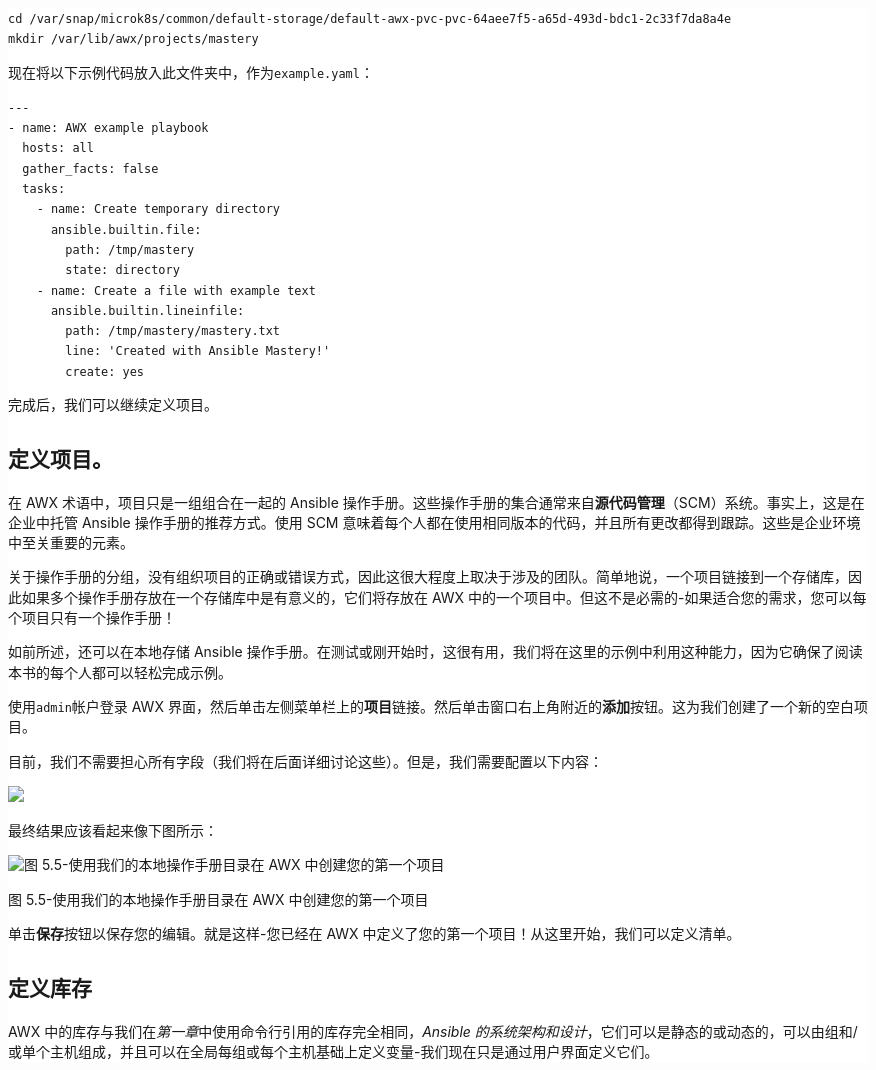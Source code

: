 ```
cd /var/snap/microk8s/common/default-storage/default-awx-pvc-pvc-64aee7f5-a65d-493d-bdc1-2c33f7da8a4e
mkdir /var/lib/awx/projects/mastery
```

现在将以下示例代码放入此文件夹中，作为`example.yaml`：

```
---
- name: AWX example playbook
  hosts: all
  gather_facts: false
  tasks:
    - name: Create temporary directory
      ansible.builtin.file:
        path: /tmp/mastery
        state: directory
    - name: Create a file with example text
      ansible.builtin.lineinfile:
        path: /tmp/mastery/mastery.txt
        line: 'Created with Ansible Mastery!'
        create: yes
```

完成后，我们可以继续定义项目。

## 定义项目。

在 AWX 术语中，项目只是一组组合在一起的 Ansible 操作手册。这些操作手册的集合通常来自**源代码管理**（SCM）系统。事实上，这是在企业中托管 Ansible 操作手册的推荐方式。使用 SCM 意味着每个人都在使用相同版本的代码，并且所有更改都得到跟踪。这些是企业环境中至关重要的元素。

关于操作手册的分组，没有组织项目的正确或错误方式，因此这很大程度上取决于涉及的团队。简单地说，一个项目链接到一个存储库，因此如果多个操作手册存放在一个存储库中是有意义的，它们将存放在 AWX 中的一个项目中。但这不是必需的-如果适合您的需求，您可以每个项目只有一个操作手册！

如前所述，还可以在本地存储 Ansible 操作手册。在测试或刚开始时，这很有用，我们将在这里的示例中利用这种能力，因为它确保了阅读本书的每个人都可以轻松完成示例。

使用`admin`帐户登录 AWX 界面，然后单击左侧菜单栏上的**项目**链接。然后单击窗口右上角附近的**添加**按钮。这为我们创建了一个新的空白项目。

目前，我们不需要担心所有字段（我们将在后面详细讨论这些）。但是，我们需要配置以下内容：

![](https://github.com/OpenDocCN/freelearn-devops-pt2-zh/raw/master/docs/ms-asb-4e/img/Table_1.jpg)

最终结果应该看起来像下图所示：

![图 5.5-使用我们的本地操作手册目录在 AWX 中创建您的第一个项目](https://github.com/OpenDocCN/freelearn-devops-pt2-zh/raw/master/docs/ms-asb-4e/img/B17462_05_05.jpg)

图 5.5-使用我们的本地操作手册目录在 AWX 中创建您的第一个项目

单击**保存**按钮以保存您的编辑。就是这样-您已经在 AWX 中定义了您的第一个项目！从这里开始，我们可以定义清单。

## 定义库存

AWX 中的库存与我们在*第一章*中使用命令行引用的库存完全相同，*Ansible 的系统架构和设计*，它们可以是静态的或动态的，可以由组和/或单个主机组成，并且可以在全局每组或每个主机基础上定义变量-我们现在只是通过用户界面定义它们。
